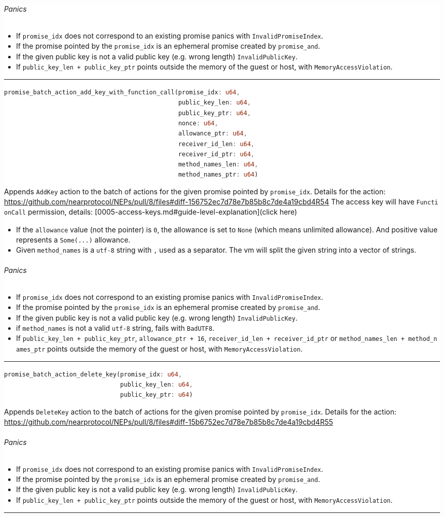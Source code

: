 ###### Panics
* If `promise_idx` does not correspond to an existing promise panics with `InvalidPromiseIndex`.
* If the promise pointed by the `promise_idx` is an ephemeral promise created by `promise_and`.
* If the given public key is not a valid public key (e.g. wrong length) `InvalidPublicKey`.
* If `public_key_len + public_key_ptr` points outside the memory of the guest or host, with `MemoryAccessViolation`.

---

```rust
promise_batch_action_add_key_with_function_call(promise_idx: u64,
                                                public_key_len: u64,
                                                public_key_ptr: u64,
                                                nonce: u64,
                                                allowance_ptr: u64,
                                                receiver_id_len: u64,
                                                receiver_id_ptr: u64,
                                                method_names_len: u64,
                                                method_names_ptr: u64)
```
Appends `AddKey` action to the batch of actions for the given promise pointed by `promise_idx`.
Details for the action: https://github.com/nearprotocol/NEPs/pull/8/files#diff-156752ec7d78e7b85b8c7de4a19cbd4R54
The access key will have `FunctionCall` permission, details: [0005-access-keys.md#guide-level-explanation](click here)

* If the `allowance` value (not the pointer) is `0`, the allowance is set to `None` (which means unlimited allowance). And positive value represents a `Some(...)` allowance.
* Given `method_names` is a `utf-8` string with `,` used as a separator. The vm will split the given string into a vector of strings.

###### Panics
* If `promise_idx` does not correspond to an existing promise panics with `InvalidPromiseIndex`.
* If the promise pointed by the `promise_idx` is an ephemeral promise created by `promise_and`.
* If the given public key is not a valid public key (e.g. wrong length) `InvalidPublicKey`.
* if `method_names` is not a valid `utf-8` string, fails with `BadUTF8`.
* If `public_key_len + public_key_ptr`, `allowance_ptr + 16`, `receiver_id_len + receiver_id_ptr` or 
`method_names_len + method_names_ptr` points outside the memory of the guest or host, with `MemoryAccessViolation`.

---

```rust
promise_batch_action_delete_key(promise_idx: u64,
                                public_key_len: u64,
                                public_key_ptr: u64)
```
Appends `DeleteKey` action to the batch of actions for the given promise pointed by `promise_idx`.
Details for the action: https://github.com/nearprotocol/NEPs/pull/8/files#diff-15b6752ec7d78e7b85b8c7de4a19cbd4R55

###### Panics
* If `promise_idx` does not correspond to an existing promise panics with `InvalidPromiseIndex`.
* If the promise pointed by the `promise_idx` is an ephemeral promise created by `promise_and`.
* If the given public key is not a valid public key (e.g. wrong length) `InvalidPublicKey`.
* If `public_key_len + public_key_ptr` points outside the memory of the guest or host, with `MemoryAccessViolation`.

---